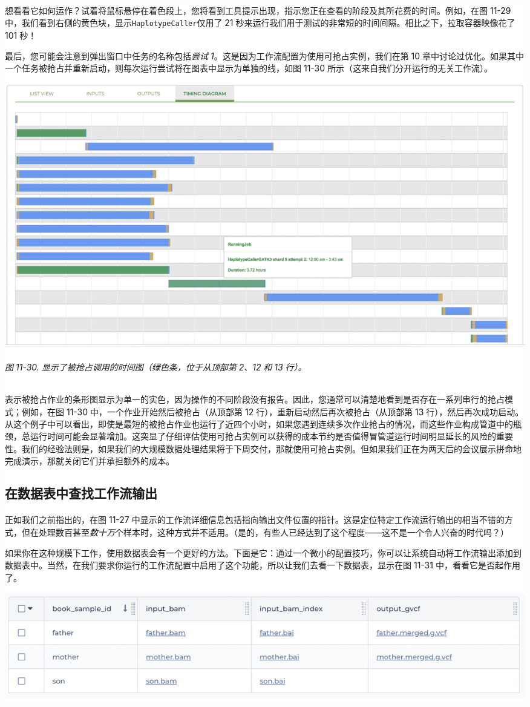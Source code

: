 想看看它如何运作？试着将鼠标悬停在着色段上，您将看到工具提示出现，指示您正在查看的阶段及其所花费的时间。例如，在图 11-29 中，我们看到右侧的黄色块，显示`HaplotypeCaller`仅用了 21 秒来运行我们用于测试的非常短的时间间隔。相比之下，拉取容器映像花了 101 秒！

最后，您可能会注意到弹出窗口中任务的名称包括*尝试 1*。这是因为工作流配置为使用可抢占实例，我们在第 10 章中讨论过优化。如果其中一个任务被抢占并重新启动，则每次运行尝试将在图表中显示为单独的线，如图 11-30 所示（这来自我们分开运行的无关工作流）。

![显示了被抢占调用的时间图（绿色条，位于从顶部第 2、12 和 13 行）。](img/gitc_1130.png)

###### 图 11-30\. 显示了被抢占调用的时间图（绿色条，位于从顶部第 2、12 和 13 行）。

表示被抢占作业的条形图显示为单一的实色，因为操作的不同阶段没有报告。因此，您通常可以清楚地看到是否存在一系列串行的抢占模式；例如，在图 11-30 中，一个作业开始然后被抢占（从顶部第 12 行），重新启动然后再次被抢占（从顶部第 13 行），然后再次成功启动。从这个例子中可以看出，即使是最短的被抢占作业也运行了近四个小时，如果您遇到连续多次作业抢占的情况，而这些作业构成管道中的瓶颈，总运行时间可能会显著增加。这突显了仔细评估使用可抢占实例可以获得的成本节约是否值得冒管道运行时间明显延长的风险的重要性。我们的经验法则是，如果我们的大规模数据处理结果将于下周交付，那就使用可抢占实例。但如果我们正在为两天后的会议展示拼命地完成演示，那就关闭它们并承担额外的成本。

## 在数据表中查找工作流输出

正如我们之前指出的，在图 11-27 中显示的工作流详细信息包括指向输出文件位置的指针。这是定位特定工作流运行输出的相当不错的方式，但在处理数百甚至*数十万*个样本时，这种方式并不适用。（是的，有些人已经达到了这个程度——这不是一个令人兴奋的时代吗？）

如果你在这种规模下工作，使用数据表会有一个更好的方法。下面是它：通过一个微小的配置技巧，你可以让系统自动将工作流输出添加到数据表中。当然，在我们要求你运行的工作流配置中启用了这个功能，所以让我们去看一下数据表，显示在图 11-31 中，看看它是否起作用了。

![显示新生成的"output_gvcf"列的数据表。](img/gitc_1131.png)
